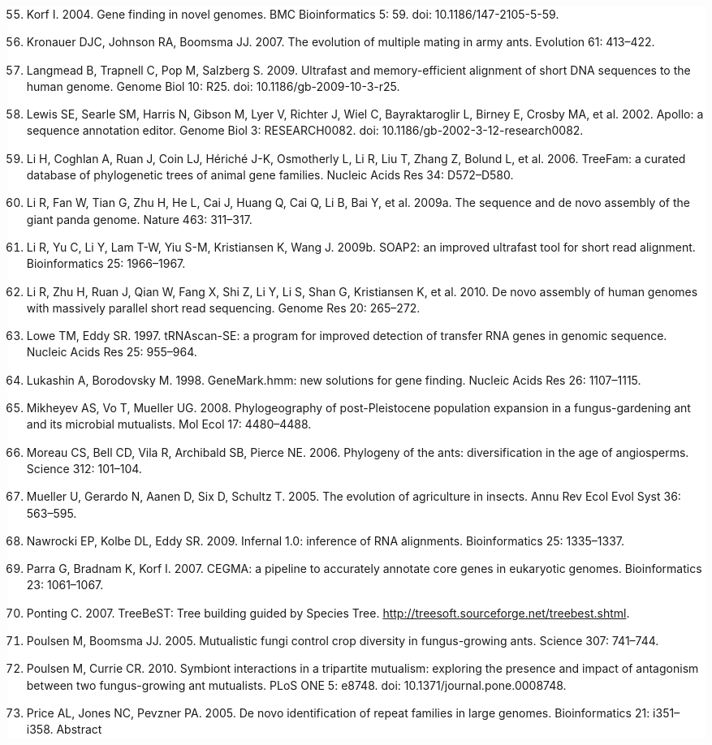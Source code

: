 55. Korf I. 2004. Gene finding in novel genomes. BMC Bioinformatics 5: 59. doi: 10.1186/147-2105-5-59.

56. Kronauer DJC, Johnson RA, Boomsma JJ. 2007. The evolution of multiple mating in army ants. Evolution 61: 413–422.

57. Langmead B, Trapnell C, Pop M, Salzberg S. 2009. Ultrafast and memory-efficient alignment of short DNA sequences to the human genome. Genome Biol 10: R25. doi: 10.1186/gb-2009-10-3-r25.

58. Lewis SE, Searle SM, Harris N, Gibson M, Lyer V, Richter J, Wiel C, Bayraktaroglir L, Birney E, Crosby MA, et al. 2002. Apollo: a sequence annotation editor. Genome Biol 3: RESEARCH0082. doi: 10.1186/gb-2002-3-12-research0082.

59. Li H, Coghlan A, Ruan J, Coin LJ, Hériché J-K, Osmotherly L, Li R, Liu T, Zhang Z, Bolund L, et al. 2006. TreeFam: a curated database of phylogenetic trees of animal gene families. Nucleic Acids Res 34: D572–D580.

60. Li R, Fan W, Tian G, Zhu H, He L, Cai J, Huang Q, Cai Q, Li B, Bai Y, et al. 2009a. The sequence and de novo assembly of the giant panda genome. Nature 463: 311–317.

61. Li R, Yu C, Li Y, Lam T-W, Yiu S-M, Kristiansen K, Wang J. 2009b. SOAP2: an improved ultrafast tool for short read alignment. Bioinformatics 25: 1966–1967.

62. Li R, Zhu H, Ruan J, Qian W, Fang X, Shi Z, Li Y, Li S, Shan G, Kristiansen K, et al. 2010. De novo assembly of human genomes with massively parallel short read sequencing. Genome Res 20: 265–272.

63. Lowe TM, Eddy SR. 1997. tRNAscan-SE: a program for improved detection of transfer RNA genes in genomic sequence. Nucleic Acids Res 25: 955–964.

64. Lukashin A, Borodovsky M. 1998. GeneMark.hmm: new solutions for gene finding. Nucleic Acids Res 26: 1107–1115.

65. Mikheyev AS, Vo T, Mueller UG. 2008. Phylogeography of post-Pleistocene population expansion in a fungus-gardening ant and its microbial mutualists. Mol Ecol 17: 4480–4488.

66. Moreau CS, Bell CD, Vila R, Archibald SB, Pierce NE. 2006. Phylogeny of the ants: diversification in the age of angiosperms. Science 312: 101–104.

67. Mueller U, Gerardo N, Aanen D, Six D, Schultz T. 2005. The evolution of agriculture in insects. Annu Rev Ecol Evol Syst 36: 563–595.

68. Nawrocki EP, Kolbe DL, Eddy SR. 2009. Infernal 1.0: inference of RNA alignments. Bioinformatics 25: 1335–1337.

69. Parra G, Bradnam K, Korf I. 2007. CEGMA: a pipeline to accurately annotate core genes in eukaryotic genomes. Bioinformatics 23: 1061–1067.

70. Ponting C. 2007. TreeBeST: Tree building guided by Species Tree. http://treesoft.sourceforge.net/treebest.shtml.

71. Poulsen M, Boomsma JJ. 2005. Mutualistic fungi control crop diversity in fungus-growing ants. Science 307: 741–744.

72. Poulsen M, Currie CR. 2010. Symbiont interactions in a tripartite mutualism: exploring the presence and impact of antagonism between two fungus-growing ant mutualists. PLoS ONE 5: e8748. doi: 10.1371/journal.pone.0008748.

73. Price AL, Jones NC, Pevzner PA. 2005. De novo identification of repeat families in large genomes. Bioinformatics 21: i351–i358. Abstract
